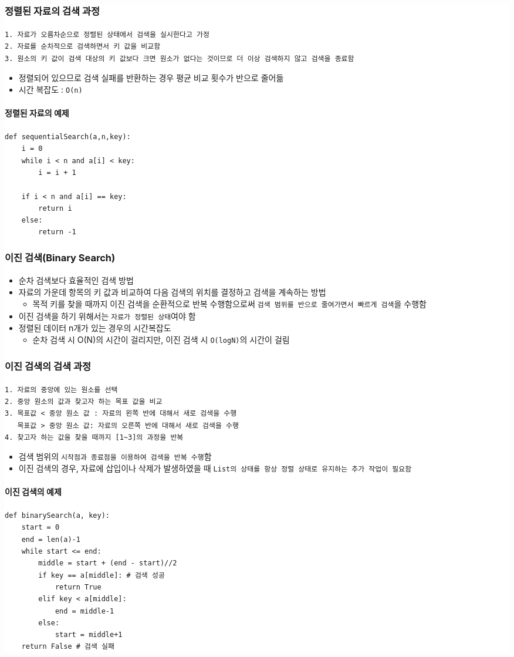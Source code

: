 ### 정렬된 자료의 검색 과정
```
1. 자료가 오름차순으로 정렬된 상태에서 검색을 실시한다고 가정
2. 자료를 순차적으로 검색하면서 키 값을 비교함
3. 원소의 키 값이 검색 대상의 키 값보다 크면 원소가 없다는 것이므로 더 이상 검색하지 않고 검색을 종료함
```

* 정렬되어 있으므로 검색 실패를 반환하는 경우 평균 비교 횟수가 반으로 줄어듦
* 시간 복잡도 : `O(n)`

#### 정렬된 자료의 예제
```
def sequentialSearch(a,n,key):
    i = 0
    while i < n and a[i] < key:
        i = i + 1
    
    if i < n and a[i] == key:
        return i
    else:
        return -1
```

### 이진 검색(Binary Search)
* 순차 검색보다 효율적인 검색 방법
* 자료의 가운데 항목의 키 값과 비교하여 다음 검색의 위치를 결정하고 검색을 계속하는 방법
    - 목적 키를 찾을 때까지 이진 검색을 순환적으로 반복 수행함으로써 `검색 범위를 반으로 줄여가면서 빠르게 검색`을 수행함
* 이진 검색을 하기 위해서는 `자료가 정렬된 상태`여야 함
* 정렬된 데이터 n개가 있는 경우의 시간복잡도
    - 순차 검색 시 O(N)의 시간이 걸리지만, 이진 검색 시 `O(logN)`의 시간이 걸림

### 이진 검색의 검색 과정
```
1. 자료의 중앙에 있는 원소를 선택
2. 중앙 원소의 값과 찾고자 하는 목표 값을 비교
3. 목표값 < 중앙 원소 값 : 자료의 왼쪽 반에 대해서 새로 검색을 수행
   목표값 > 중앙 원소 값: 자료의 오른쪽 반에 대해서 새로 검색을 수행
4. 찾고자 하는 값을 찾을 때까지 [1~3]의 과정을 반복
```

* 검색 범위의 `시작점과 종료점을 이용하여 검색을 반복 수행`함
* 이진 검색의 경우, 자료에 삽입이나 삭제가 발생하였을 때 `List의 상태를 항상 정렬 상태로 유지하는 추가 작업이 필요함`

#### 이진 검색의 예제
```
def binarySearch(a, key):
    start = 0
    end = len(a)-1
    while start <= end:
        middle = start + (end - start)//2
        if key == a[middle]: # 검색 성공
            return True
        elif key < a[middle]:
            end = middle-1
        else:
            start = middle+1
    return False # 검색 실패 
```
